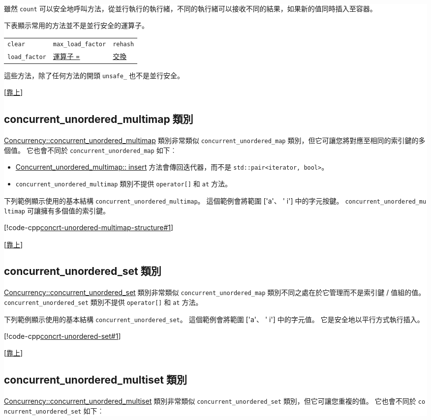  雖然 `count` 可以安全地呼叫方法，從並行執行的執行緒，不同的執行緒可以接收不同的結果，如果新的值同時插入至容器。  
  
 下表顯示常用的方法並不是並行安全的運算子。  
  
||||  
|-|-|-|  
|`clear`|`max_load_factor`|`rehash`|  
|`load_factor`|[運算子 =](../Topic/concurrent_unordered_map::operator=%20Operator.md)|[交換](../Topic/concurrent_unordered_map::swap%20Method.md)|  
  
 這些方法，除了任何方法的開頭 `unsafe_` 也不是並行安全。  
  
 [[靠上](#top)]  
  
##  <a name="a-nameunorderedmultimapa-concurrentunorderedmultimap-class"></a><a name="unordered_multimap"></a> concurrent_unordered_multimap 類別  
  [Concurrency::concurrent_unordered_multimap](../../parallel/concrt/reference/concurrent-unordered-multimap-class.md) 類別非常類似 `concurrent_unordered_map` 類別，但它可讓您將對應至相同的索引鍵的多個值。 它也會不同於 `concurrent_unordered_map` 如下︰  
  
-    [Concurrent_unordered_multimap:: insert](../Topic/concurrent_unordered_multimap::insert%20Method.md) 方法會傳回迭代器，而不是 `std::pair<iterator, bool>`。  
  
-    `concurrent_unordered_multimap` 類別不提供 `operator[]` 和 `at` 方法。  
  
 下列範例顯示使用的基本結構 `concurrent_unordered_multimap`。 這個範例會將範圍 ['a'、 ' i'] 中的字元按鍵。 `concurrent_unordered_multimap` 可讓擁有多個值的索引鍵。  
  
 [!code-cpp[concrt-unordered-multimap-structure#1](../../parallel/concrt/codesnippet/CPP/parallel-containers-and-objects_3.cpp)]  
  
 [[靠上](#top)]  
  
##  <a name="a-nameunorderedseta-concurrentunorderedset-class"></a><a name="unordered_set"></a> concurrent_unordered_set 類別  
  [Concurrency::concurrent_unordered_set](../../parallel/concrt/reference/concurrent-unordered-set-class.md) 類別非常類似 `concurrent_unordered_map` 類別不同之處在於它管理而不是索引鍵 / 值組的值。  `concurrent_unordered_set` 類別不提供 `operator[]` 和 `at` 方法。  
  
 下列範例顯示使用的基本結構 `concurrent_unordered_set`。 這個範例會將範圍 ['a'、 ' i'] 中的字元值。 它是安全地以平行方式執行插入。  
  
 [!code-cpp[concrt-unordered-set#1](../../parallel/concrt/codesnippet/CPP/parallel-containers-and-objects_4.cpp)]  
  
 [[靠上](#top)]  
  
##  <a name="a-nameunorderedmultiseta-concurrentunorderedmultiset-class"></a><a name="unordered_multiset"></a> concurrent_unordered_multiset 類別  
  [Concurrency::concurrent_unordered_multiset](../../parallel/concrt/reference/concurrent-unordered-multiset-class.md) 類別非常類似 `concurrent_unordered_set` 類別，但它可讓您重複的值。 它也會不同於 `concurrent_unordered_set` 如下︰  
  